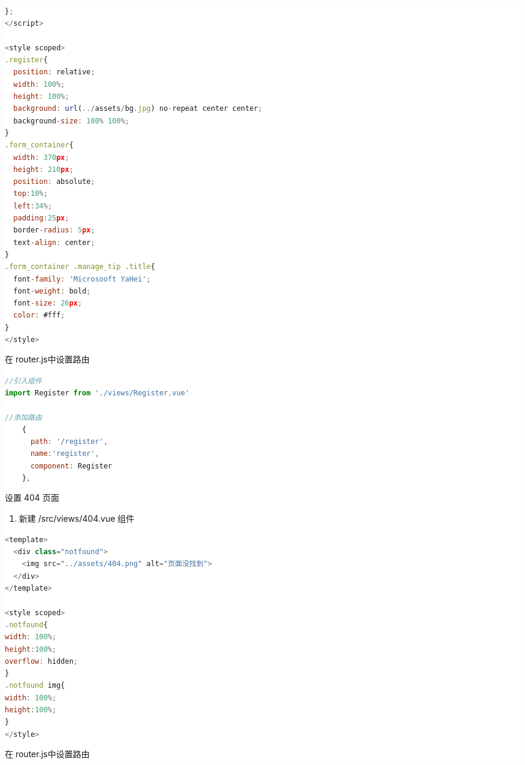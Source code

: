 ```js
};
</script>

<style scoped>
.register{
  position: relative;
  width: 100%;
  height: 100%;
  background: url(../assets/bg.jpg) no-repeat center center;
  background-size: 100% 100%;
}
.form_container{
  width: 370px;
  height: 210px;
  position: absolute;
  top:10%;
  left:34%;
  padding:25px;
  border-radius: 5px;
  text-align: center;
}
.form_container .manage_tip .title{
  font-family: 'Microsooft YaHei';
  font-weight: bold;
  font-size: 26px;
  color: #fff;
}
</style>
```
在 router.js中设置路由
```js
//引入组件
import Register from './views/Register.vue'

//添加路由
    {
      path: '/register',
      name:'register',
      component: Register
    },
```
设置 404 页面
1. 新建 /src/views/404.vue 组件

```js
<template>
  <div class="notfound">
    <img src="../assets/404.png" alt="页面没找到">
  </div>
</template>

<style scoped>
.notfound{
width: 100%;
height:100%;
overflow: hidden;
}
.notfound img{
width: 100%;
height:100%;
}
</style>
```
在 router.js中设置路由